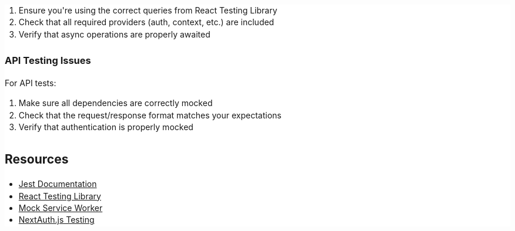 1. Ensure you're using the correct queries from React Testing Library
2. Check that all required providers (auth, context, etc.) are included
3. Verify that async operations are properly awaited

### API Testing Issues

For API tests:

1. Make sure all dependencies are correctly mocked
2. Check that the request/response format matches your expectations
3. Verify that authentication is properly mocked

## Resources

- [Jest Documentation](https://jestjs.io/docs/getting-started)
- [React Testing Library](https://testing-library.com/docs/react-testing-library/intro)
- [Mock Service Worker](https://mswjs.io/docs/)
- [NextAuth.js Testing](https://next-auth.js.org/guides/testing)
